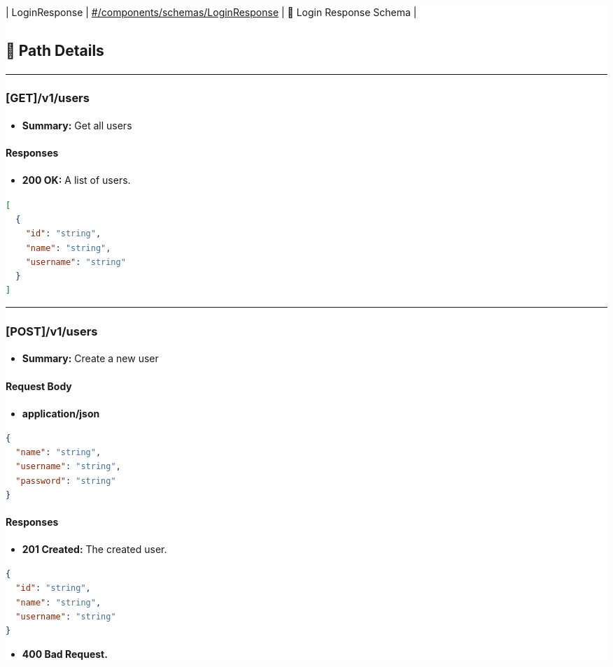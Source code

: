 | LoginResponse | [#/components/schemas/LoginResponse](#componentsschemasloginresponse) | 🔑 Login Response Schema |

## 🌟 Path Details

***

### [GET]/v1/users

- **Summary:** Get all users

#### Responses

- **200 OK:** A list of users.

```json
[
  {
    "id": "string",
    "name": "string",
    "username": "string"
  }
]
```

***

### [POST]/v1/users

- **Summary:** Create a new user

#### Request Body

- **application/json**

```json
{
  "name": "string",
  "username": "string",
  "password": "string"
}
```

#### Responses

- **201 Created:** The created user.

```json
{
  "id": "string",
  "name": "string",
  "username": "string"
}
```

- **400 Bad Request.**
